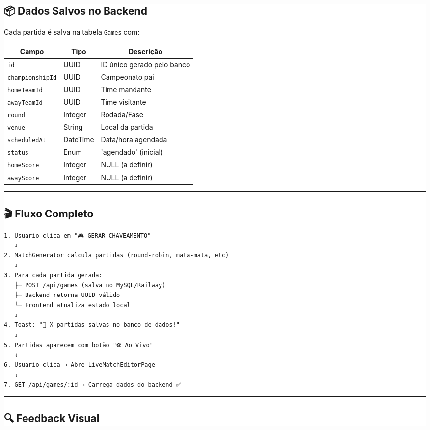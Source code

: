 
## 📦 Dados Salvos no Backend

Cada partida é salva na tabela `Games` com:

| Campo | Tipo | Descrição |
|-------|------|-----------|
| `id` | UUID | ID único gerado pelo banco |
| `championshipId` | UUID | Campeonato pai |
| `homeTeamId` | UUID | Time mandante |
| `awayTeamId` | UUID | Time visitante |
| `round` | Integer | Rodada/Fase |
| `venue` | String | Local da partida |
| `scheduledAt` | DateTime | Data/hora agendada |
| `status` | Enum | 'agendado' (inicial) |
| `homeScore` | Integer | NULL (a definir) |
| `awayScore` | Integer | NULL (a definir) |

---

## 🎬 Fluxo Completo

```
1. Usuário clica em "🎮 GERAR CHAVEAMENTO"
   ↓
2. MatchGenerator calcula partidas (round-robin, mata-mata, etc)
   ↓
3. Para cada partida gerada:
   ├─ POST /api/games (salva no MySQL/Railway)
   ├─ Backend retorna UUID válido
   └─ Frontend atualiza estado local
   ↓
4. Toast: "🎉 X partidas salvas no banco de dados!"
   ↓
5. Partidas aparecem com botão "⚽ Ao Vivo"
   ↓
6. Usuário clica → Abre LiveMatchEditorPage
   ↓
7. GET /api/games/:id → Carrega dados do backend ✅
```

---

## 🔍 Feedback Visual
